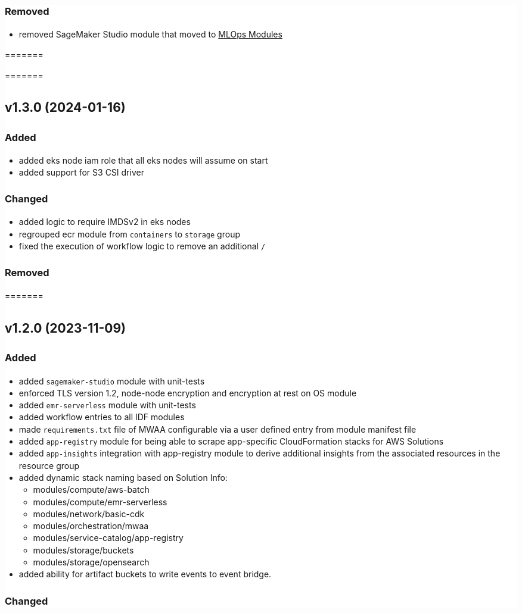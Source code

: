 ### **Removed**

- removed SageMaker Studio module that moved to [MLOps Modules](https://github.com/awslabs/mlops-modules)

=======

=======

## v1.3.0 (2024-01-16)

### **Added**

- added eks node iam role that all eks nodes will assume on start
- added support for S3 CSI driver

### **Changed**

- added logic to require IMDSv2 in eks nodes
- regrouped ecr module from `containers` to `storage` group
- fixed the execution of workflow logic to remove an additional `/`

### **Removed**

=======

## v1.2.0 (2023-11-09)

### **Added**

- added `sagemaker-studio` module with unit-tests
- enforced TLS version 1.2, node-node encryption and encryption at rest on OS module
- added `emr-serverless` module with unit-tests
- added workflow entries to all IDF modules
- made `requirements.txt` file of MWAA configurable via a user defined entry from module manifest file
- added `app-registry` module for being able to scrape app-specific CloudFormation stacks for AWS Solutions
- added `app-insights` integration with app-registry module to derive additional insights from the associated resources in the resource group
- added dynamic stack naming based on Solution Info:
  - modules/compute/aws-batch
  - modules/compute/emr-serverless
  - modules/network/basic-cdk
  - modules/orchestration/mwaa
  - modules/service-catalog/app-registry
  - modules/storage/buckets
  - modules/storage/opensearch
- added ability for artifact buckets to write events to event bridge.

### **Changed**
